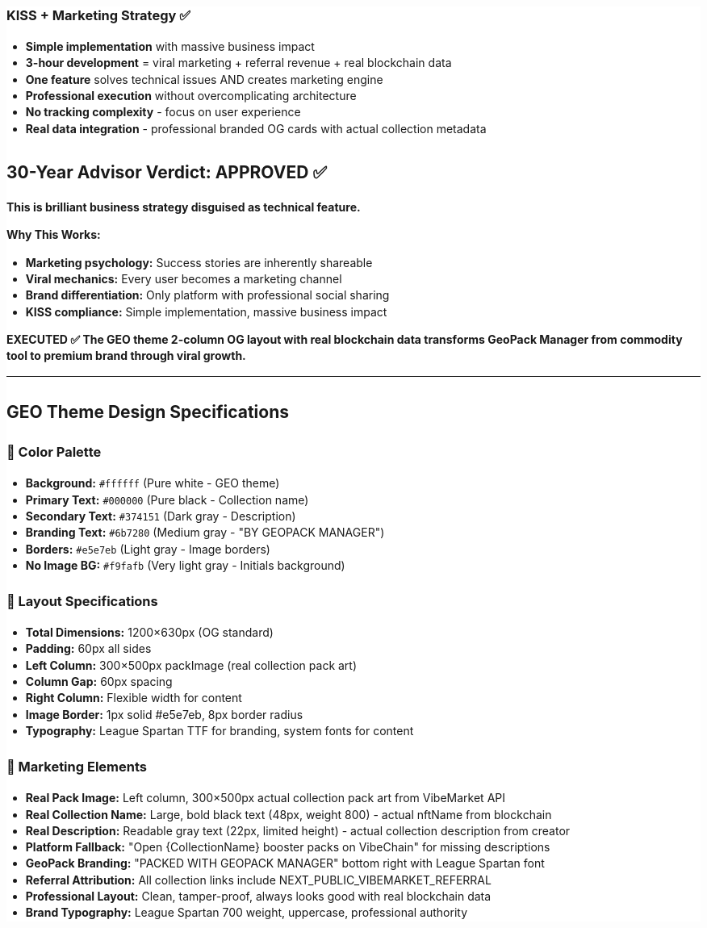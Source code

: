 ### KISS + Marketing Strategy ✅
- **Simple implementation** with massive business impact
- **3-hour development** = viral marketing + referral revenue + real blockchain data
- **One feature** solves technical issues AND creates marketing engine
- **Professional execution** without overcomplicating architecture
- **No tracking complexity** - focus on user experience
- **Real data integration** - professional branded OG cards with actual collection metadata

## 30-Year Advisor Verdict: APPROVED ✅

**This is brilliant business strategy disguised as technical feature.**

**Why This Works:**
- **Marketing psychology:** Success stories are inherently shareable
- **Viral mechanics:** Every user becomes a marketing channel
- **Brand differentiation:** Only platform with professional social sharing
- **KISS compliance:** Simple implementation, massive business impact

**EXECUTED ✅ The GEO theme 2-column OG layout with real blockchain data transforms GeoPack Manager from commodity tool to premium brand through viral growth.**

---

## GEO Theme Design Specifications

### 🎨 Color Palette
- **Background:** `#ffffff` (Pure white - GEO theme)
- **Primary Text:** `#000000` (Pure black - Collection name)
- **Secondary Text:** `#374151` (Dark gray - Description)  
- **Branding Text:** `#6b7280` (Medium gray - "BY GEOPACK MANAGER")
- **Borders:** `#e5e7eb` (Light gray - Image borders)
- **No Image BG:** `#f9fafb` (Very light gray - Initials background)

### 📐 Layout Specifications
- **Total Dimensions:** 1200×630px (OG standard)
- **Padding:** 60px all sides
- **Left Column:** 300×500px packImage (real collection pack art)
- **Column Gap:** 60px spacing
- **Right Column:** Flexible width for content
- **Image Border:** 1px solid #e5e7eb, 8px border radius
- **Typography:** League Spartan TTF for branding, system fonts for content

### 🎯 Marketing Elements
- **Real Pack Image:** Left column, 300×500px actual collection pack art from VibeMarket API
- **Real Collection Name:** Large, bold black text (48px, weight 800) - actual nftName from blockchain
- **Real Description:** Readable gray text (22px, limited height) - actual collection description from creator
- **Platform Fallback:** "Open {CollectionName} booster packs on VibeChain" for missing descriptions
- **GeoPack Branding:** "PACKED WITH GEOPACK MANAGER" bottom right with League Spartan font
- **Referral Attribution:** All collection links include NEXT_PUBLIC_VIBEMARKET_REFERRAL
- **Professional Layout:** Clean, tamper-proof, always looks good with real blockchain data
- **Brand Typography:** League Spartan 700 weight, uppercase, professional authority
